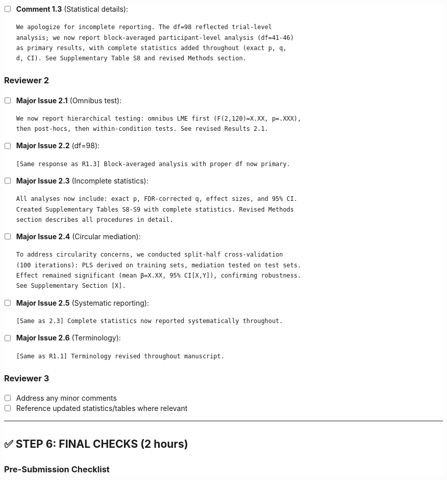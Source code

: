 - [ ] **Comment 1.3** (Statistical details):
  ```
  We apologize for incomplete reporting. The df=98 reflected trial-level
  analysis; we now report block-averaged participant-level analysis (df=41-46)
  as primary results, with complete statistics added throughout (exact p, q,
  d, CI). See Supplementary Table S8 and revised Methods section.
  ```

### Reviewer 2

- [ ] **Major Issue 2.1** (Omnibus test):
  ```
  We now report hierarchical testing: omnibus LME first (F(2,120)=X.XX, p=.XXX),
  then post-hocs, then within-condition tests. See revised Results 2.1.
  ```

- [ ] **Major Issue 2.2** (df=98):
  ```
  [Same response as R1.3] Block-averaged analysis with proper df now primary.
  ```

- [ ] **Major Issue 2.3** (Incomplete statistics):
  ```
  All analyses now include: exact p, FDR-corrected q, effect sizes, and 95% CI.
  Created Supplementary Tables S8-S9 with complete statistics. Revised Methods
  section describes all procedures in detail.
  ```

- [ ] **Major Issue 2.4** (Circular mediation):
  ```
  To address circularity concerns, we conducted split-half cross-validation
  (100 iterations): PLS derived on training sets, mediation tested on test sets.
  Effect remained significant (mean β=X.XX, 95% CI[X,Y]), confirming robustness.
  See Supplementary Section [X].
  ```

- [ ] **Major Issue 2.5** (Systematic reporting):
  ```
  [Same as 2.3] Complete statistics now reported systematically throughout.
  ```

- [ ] **Major Issue 2.6** (Terminology):
  ```
  [Same as R1.1] Terminology revised throughout manuscript.
  ```

### Reviewer 3
- [ ] Address any minor comments
- [ ] Reference updated statistics/tables where relevant

---

## ✅ STEP 6: FINAL CHECKS (2 hours)

### Pre-Submission Checklist
